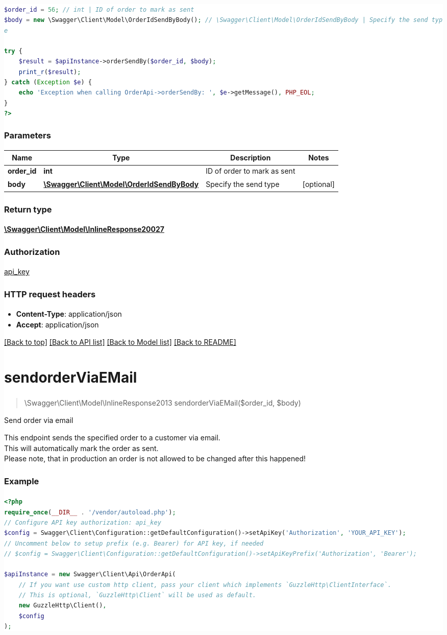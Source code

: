 ```php
$order_id = 56; // int | ID of order to mark as sent
$body = new \Swagger\Client\Model\OrderIdSendByBody(); // \Swagger\Client\Model\OrderIdSendByBody | Specify the send type

try {
    $result = $apiInstance->orderSendBy($order_id, $body);
    print_r($result);
} catch (Exception $e) {
    echo 'Exception when calling OrderApi->orderSendBy: ', $e->getMessage(), PHP_EOL;
}
?>
```

### Parameters

Name | Type | Description  | Notes
------------- | ------------- | ------------- | -------------
 **order_id** | **int**| ID of order to mark as sent |
 **body** | [**\Swagger\Client\Model\OrderIdSendByBody**](../Model/OrderIdSendByBody.md)| Specify the send type | [optional]

### Return type

[**\Swagger\Client\Model\InlineResponse20027**](../Model/InlineResponse20027.md)

### Authorization

[api_key](../../README.md#api_key)

### HTTP request headers

 - **Content-Type**: application/json
 - **Accept**: application/json

[[Back to top]](#) [[Back to API list]](../../README.md#documentation-for-api-endpoints) [[Back to Model list]](../../README.md#documentation-for-models) [[Back to README]](../../README.md)

# **sendorderViaEMail**
> \Swagger\Client\Model\InlineResponse2013 sendorderViaEMail($order_id, $body)

Send order via email

This endpoint sends the specified order to a customer via email.<br>      This will automatically mark the order as sent.<br>      Please note, that in production an order is not allowed to be changed after this happened!

### Example
```php
<?php
require_once(__DIR__ . '/vendor/autoload.php');
// Configure API key authorization: api_key
$config = Swagger\Client\Configuration::getDefaultConfiguration()->setApiKey('Authorization', 'YOUR_API_KEY');
// Uncomment below to setup prefix (e.g. Bearer) for API key, if needed
// $config = Swagger\Client\Configuration::getDefaultConfiguration()->setApiKeyPrefix('Authorization', 'Bearer');

$apiInstance = new Swagger\Client\Api\OrderApi(
    // If you want use custom http client, pass your client which implements `GuzzleHttp\ClientInterface`.
    // This is optional, `GuzzleHttp\Client` will be used as default.
    new GuzzleHttp\Client(),
    $config
);
```